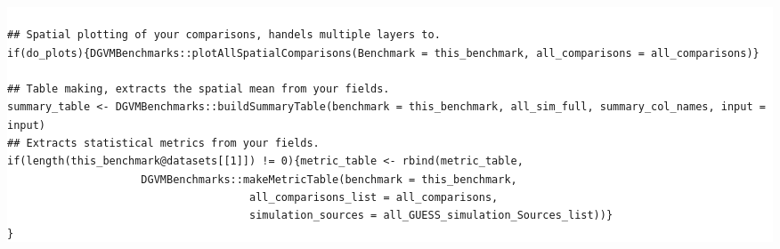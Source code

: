 ```{r Difference, echo=FALSE, message=FALSE, warning=FALSE, results='hide'}

## Spatial plotting of your comparisons, handels multiple layers to.
if(do_plots){DGVMBenchmarks::plotAllSpatialComparisons(Benchmark = this_benchmark, all_comparisons = all_comparisons)}

## Table making, extracts the spatial mean from your fields.
summary_table <- DGVMBenchmarks::buildSummaryTable(benchmark = this_benchmark, all_sim_full, summary_col_names, input = input)
## Extracts statistical metrics from your fields.
if(length(this_benchmark@datasets[[1]]) != 0){metric_table <- rbind(metric_table,
                     DGVMBenchmarks::makeMetricTable(benchmark = this_benchmark,
                                      all_comparisons_list = all_comparisons,
                                      simulation_sources = all_GUESS_simulation_Sources_list))}
}
```

